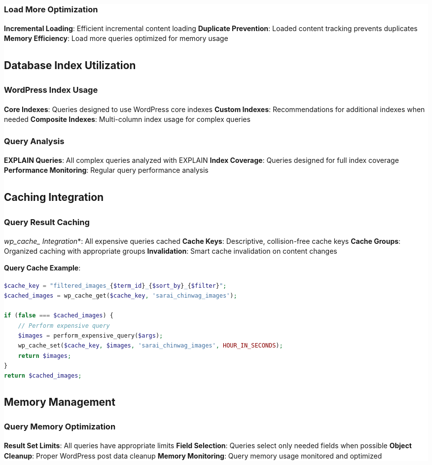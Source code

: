 ### Load More Optimization

**Incremental Loading**: Efficient incremental content loading
**Duplicate Prevention**: Loaded content tracking prevents duplicates
**Memory Efficiency**: Load more queries optimized for memory usage

## Database Index Utilization

### WordPress Index Usage

**Core Indexes**: Queries designed to use WordPress core indexes
**Custom Indexes**: Recommendations for additional indexes when needed
**Composite Indexes**: Multi-column index usage for complex queries

### Query Analysis

**EXPLAIN Queries**: All complex queries analyzed with EXPLAIN
**Index Coverage**: Queries designed for full index coverage
**Performance Monitoring**: Regular query performance analysis

## Caching Integration

### Query Result Caching

**wp_cache_* Integration**: All expensive queries cached
**Cache Keys**: Descriptive, collision-free cache keys
**Cache Groups**: Organized caching with appropriate groups
**Invalidation**: Smart cache invalidation on content changes

**Query Cache Example**:
```php
$cache_key = "filtered_images_{$term_id}_{$sort_by}_{$filter}";
$cached_images = wp_cache_get($cache_key, 'sarai_chinwag_images');

if (false === $cached_images) {
    // Perform expensive query
    $images = perform_expensive_query($args);
    wp_cache_set($cache_key, $images, 'sarai_chinwag_images', HOUR_IN_SECONDS);
    return $images;
}
return $cached_images;
```

## Memory Management

### Query Memory Optimization

**Result Set Limits**: All queries have appropriate limits
**Field Selection**: Queries select only needed fields when possible
**Object Cleanup**: Proper WordPress post data cleanup
**Memory Monitoring**: Query memory usage monitored and optimized
